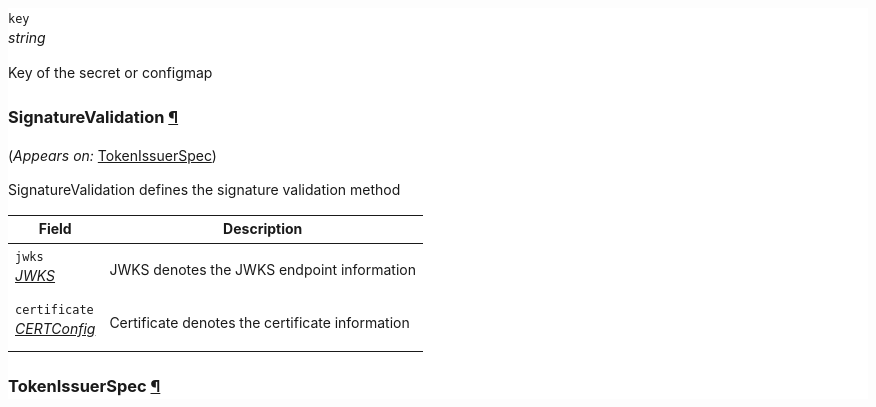 </td>
</tr>
<tr>
<td>
<code>key</code></br>
<em>
string
</em>
</td>
<td>
<p>Key of the secret or configmap</p>
</td>
</tr>
</tbody>
</table>
<h3 id="dp.wso2.com/v1alpha2.SignatureValidation">SignatureValidation
<a class="headerlink" href="#dp.wso2.com%2fv1alpha2.SignatureValidation" title="Permanent link">¶</a>
</h3>
<p>
(<em>Appears on:</em>
<a href="#dp.wso2.com/v1alpha2.TokenIssuerSpec">TokenIssuerSpec</a>)
</p>
<p>
<p>SignatureValidation defines the signature validation method</p>
</p>
<table>
<thead>
<tr>
<th>Field</th>
<th>Description</th>
</tr>
</thead>
<tbody>
<tr>
<td>
<code>jwks</code></br>
<em>
<a href="#dp.wso2.com/v1alpha2.JWKS">
JWKS
</a>
</em>
</td>
<td>
<p>JWKS denotes the JWKS endpoint information</p>
</td>
</tr>
<tr>
<td>
<code>certificate</code></br>
<em>
<a href="#dp.wso2.com/v1alpha2.CERTConfig">
CERTConfig
</a>
</em>
</td>
<td>
<p>Certificate denotes the certificate information</p>
</td>
</tr>
</tbody>
</table>
<h3 id="dp.wso2.com/v1alpha2.TokenIssuerSpec">TokenIssuerSpec
<a class="headerlink" href="#dp.wso2.com%2fv1alpha2.TokenIssuerSpec" title="Permanent link">¶</a>
